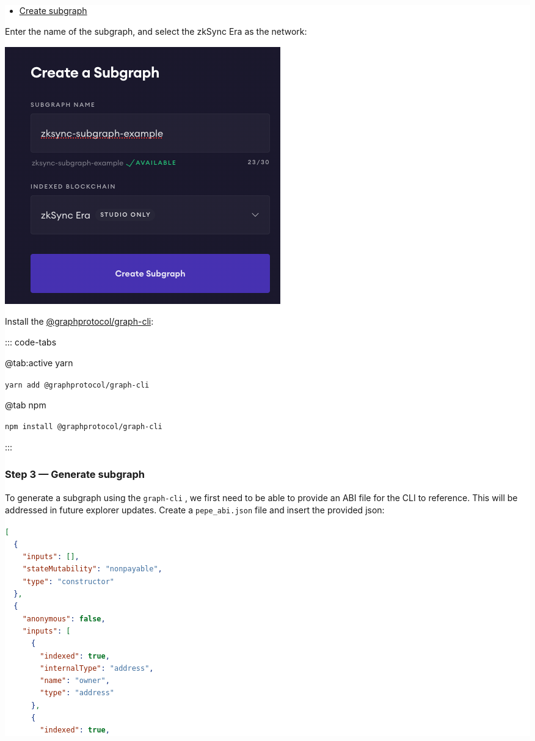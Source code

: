 - [Create subgraph](https://thegraph.com/studio)

Enter the name of the subgraph, and select the zkSync Era as the network:

![Install graphcli](../../../assets/images/Screenshot-2023-09-25-4.35.png)

Install the [@graphprotocol/graph-cli](https://www.npmjs.com/package/@graphprotocol/graph-cli):

::: code-tabs

@tab:active yarn

```bash
yarn add @graphprotocol/graph-cli
```

@tab npm

```bash
npm install @graphprotocol/graph-cli
```

:::

### Step 3 — Generate subgraph

To generate a subgraph using the `graph-cli` , we first need to be able to provide an ABI file for the CLI to reference. This will be addressed in future explorer updates. Create a `pepe_abi.json` file and insert the provided json:

```json
[
  {
    "inputs": [],
    "stateMutability": "nonpayable",
    "type": "constructor"
  },
  {
    "anonymous": false,
    "inputs": [
      {
        "indexed": true,
        "internalType": "address",
        "name": "owner",
        "type": "address"
      },
      {
        "indexed": true,
```